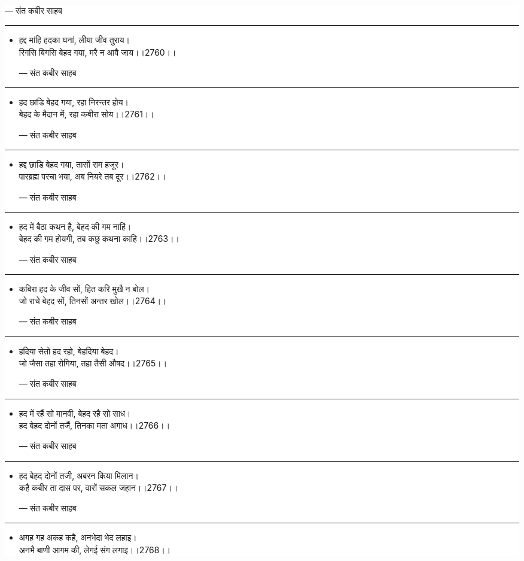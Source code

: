   — संत कबीर साहब

---

- हद्द मांहि हदका घनां, लीया जीव तुराय।\
  रिगसि बिगसि बेहद गया, मरै न आवै जाय।।2760।।

  — संत कबीर साहब

---

- हद छांडि बेहद गया, रहा निरन्‍तर होय।\
  बेहद के मैदान में, रहा कबीरा सोय।।2761।।

  — संत कबीर साहब

---

- हद्द छाडि बेहद गया, तासों राम हजूर।\
  पारब्रह्म परचा भया, अब नियरे तब दूर।।2762।।

  — संत कबीर साहब

---

- हद में बैठा कथन है, बेहद की गम नाहिं।\
  बेहद की गम होयगी, तब कछु कथना काहि।।2763।।

  — संत कबीर साहब

---

- कबिरा हद के जीव सों, हित करि मुखै न बोल।\
  जो राचे बेहद सों, तिनसों अन्‍तर खोल।।2764।।

  — संत कबीर साहब

---

- हदिया सेतो हद रहो, बेहदिया बेहद।\
  जो जैसा तहा रोगिया, तहा तैसी औषद।।2765।।

  — संत कबीर साहब

---

- हद में रहैं सो मानवी, बेहद रहै सो साध।\
  हद बेहद दोनों तजैं, तिनका मता अगाध।।2766।।

  — संत कबीर साहब

---

- हद बेहद दोनों तजी, अबरन किया मिलान।\
  कहै कबीर ता दास पर, वारों सकल जहान।।2767।।

  — संत कबीर साहब

---

- अगह गह अकह कहै, अनभेदा भेद लहाइ।\
  अनभै बाणी आगम की, लेगई संग लगाइ।।2768।।
